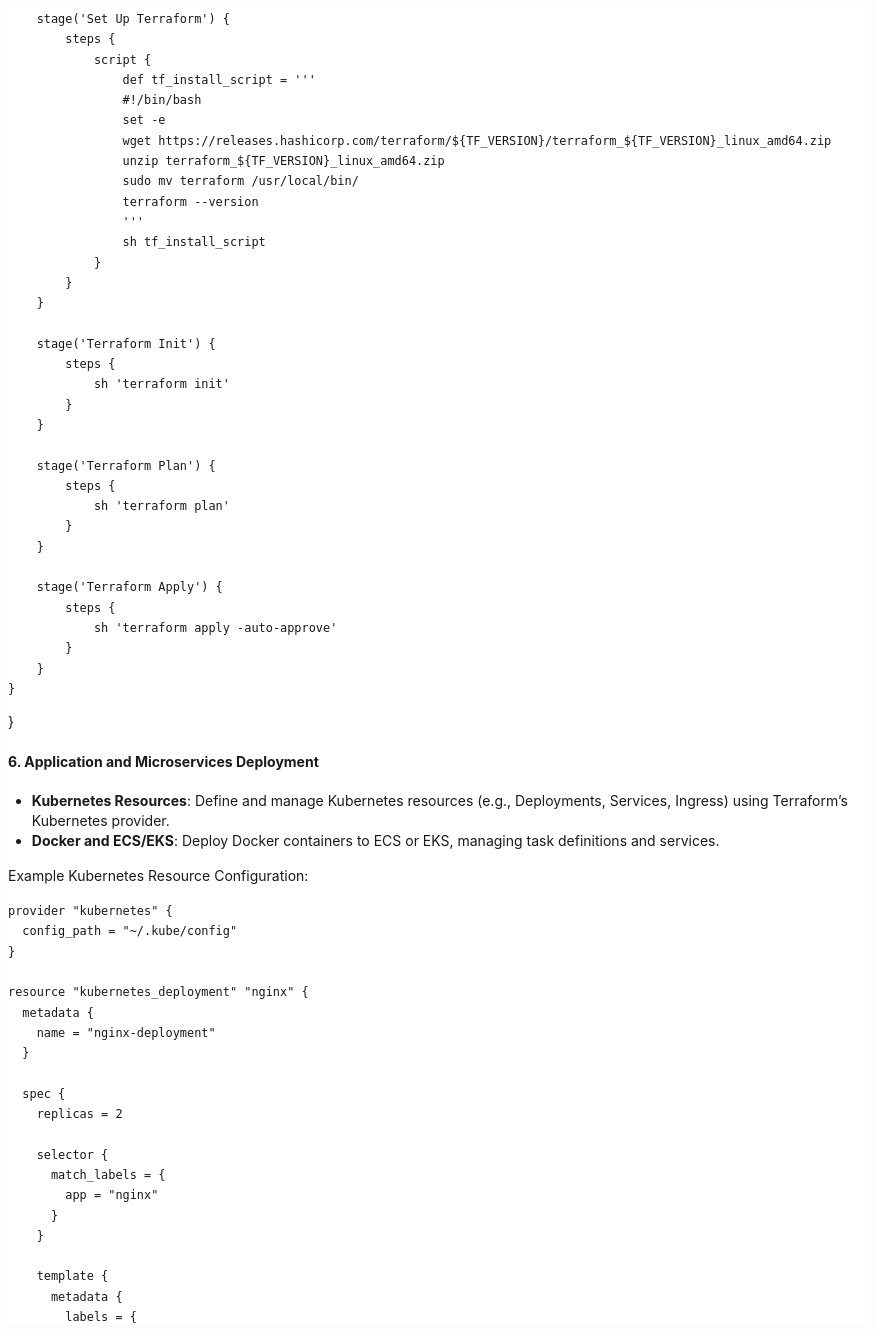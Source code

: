         stage('Set Up Terraform') {
            steps {
                script {
                    def tf_install_script = '''
                    #!/bin/bash
                    set -e
                    wget https://releases.hashicorp.com/terraform/${TF_VERSION}/terraform_${TF_VERSION}_linux_amd64.zip
                    unzip terraform_${TF_VERSION}_linux_amd64.zip
                    sudo mv terraform /usr/local/bin/
                    terraform --version
                    '''
                    sh tf_install_script
                }
            }
        }

        stage('Terraform Init') {
            steps {
                sh 'terraform init'
            }
        }

        stage('Terraform Plan') {
            steps {
                sh 'terraform plan'
            }
        }

        stage('Terraform Apply') {
            steps {
                sh 'terraform apply -auto-approve'
            }
        }
    }
}


#### 6. **Application and Microservices Deployment**
   - **Kubernetes Resources**: Define and manage Kubernetes resources (e.g., Deployments, Services, Ingress) using Terraform’s Kubernetes provider.
   - **Docker and ECS/EKS**: Deploy Docker containers to ECS or EKS, managing task definitions and services.

Example Kubernetes Resource Configuration:
```hcl
provider "kubernetes" {
  config_path = "~/.kube/config"
}

resource "kubernetes_deployment" "nginx" {
  metadata {
    name = "nginx-deployment"
  }

  spec {
    replicas = 2

    selector {
      match_labels = {
        app = "nginx"
      }
    }

    template {
      metadata {
        labels = {
```